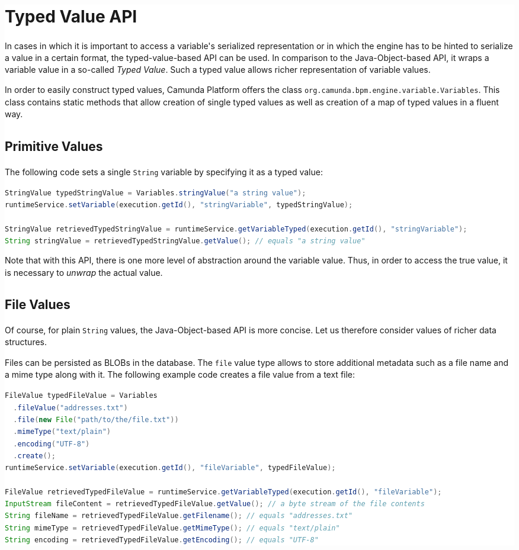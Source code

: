 
# Typed Value API

In cases in which it is important to access a variable's serialized representation or in which the engine has to be hinted to serialize a value in a certain format, the typed-value-based API can be used. In comparison to the Java-Object-based API, it wraps a variable value in a so-called *Typed Value*. Such a typed value allows richer representation of variable values.

In order to easily construct typed values, Camunda Platform offers the class `org.camunda.bpm.engine.variable.Variables`. This class contains static methods that allow creation of single typed values as well as creation of a map of typed values in a fluent way.


## Primitive Values

The following code sets a single `String` variable by specifying it as a typed value:

```java
StringValue typedStringValue = Variables.stringValue("a string value");
runtimeService.setVariable(execution.getId(), "stringVariable", typedStringValue);

StringValue retrievedTypedStringValue = runtimeService.getVariableTyped(execution.getId(), "stringVariable");
String stringValue = retrievedTypedStringValue.getValue(); // equals "a string value"
```

Note that with this API, there is one more level of abstraction around the variable value. Thus, in order to access the true value, it is necessary to *unwrap* the actual value.


## File Values

Of course, for plain `String` values, the Java-Object-based API is more concise. Let us therefore consider values of richer data structures.

Files can be persisted as BLOBs in the database. The `file` value type allows to store additional metadata such as a file name and a mime type along with it. The following example code creates a file value from a text file:

```java
FileValue typedFileValue = Variables
  .fileValue("addresses.txt")
  .file(new File("path/to/the/file.txt"))
  .mimeType("text/plain")
  .encoding("UTF-8")
  .create();
runtimeService.setVariable(execution.getId(), "fileVariable", typedFileValue);

FileValue retrievedTypedFileValue = runtimeService.getVariableTyped(execution.getId(), "fileVariable");
InputStream fileContent = retrievedTypedFileValue.getValue(); // a byte stream of the file contents
String fileName = retrievedTypedFileValue.getFilename(); // equals "addresses.txt"
String mimeType = retrievedTypedFileValue.getMimeType(); // equals "text/plain"
String encoding = retrievedTypedFileValue.getEncoding(); // equals "UTF-8"
```
